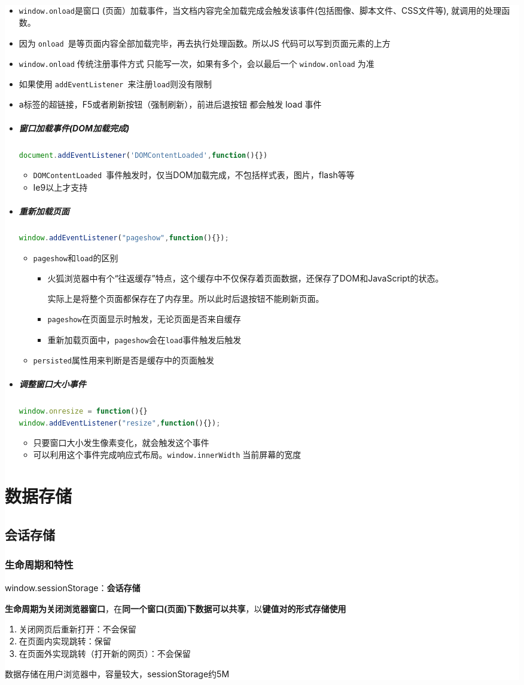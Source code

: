   - `window.onload`是窗口 (页面）加载事件，当文档内容完全加载完成会触发该事件(包括图像、脚本文件、CSS文件等), 就调用的处理函数。
  - 因为 `onload `是等页面内容全部加载完毕，再去执行处理函数。所以JS 代码可以写到页面元素的上方
  - `window.onload` 传统注册事件方式 只能写一次，如果有多个，会以最后一个 `window.onload` 为准
  - 如果使用 `addEventListener `来注册`load`则没有限制
  - a标签的超链接，F5或者刷新按钮（强制刷新），前进后退按钮 都会触发 load 事件

- ##### 窗口加载事件(DOM加载完成)

  ```javascript
  document.addEventListener('DOMContentLoaded',function(){})
  ```

  - `DOMContentLoaded `事件触发时，仅当DOM加载完成，不包括样式表，图片，flash等等
  - Ie9以上才支持

- ##### 重新加载页面

  ```javascript
  window.addEventListener("pageshow",function(){});
  ```

  - `pageshow`和`load`的区别

    - 火狐浏览器中有个“往返缓存”特点，这个缓存中不仅保存着页面数据，还保存了DOM和JavaScript的状态。

      实际上是将整个页面都保存在了内存里。所以此时后退按钮不能刷新页面。

    - `pageshow`在页面显示时触发，无论页面是否来自缓存
    - 重新加载页面中，`pageshow`会在`load`事件触发后触发

  - `persisted`属性用来判断是否是缓存中的页面触发

- ##### 调整窗口大小事件

  ```javascript
  window.onresize = function(){}
  window.addEventListener("resize",function(){});
  ```

  - 只要窗口大小发生像素变化，就会触发这个事件
  - 可以利用这个事件完成响应式布局。`window.innerWidth` 当前屏幕的宽度



# 数据存储

## 会话存储

### 生命周期和特性

window.sessionStorage：**会话存储**

**生命周期为关闭浏览器窗口**，在**同一个窗口(页面)下数据可以共享**，以**键值对的形式存储使用**

1. 关闭网页后重新打开：不会保留
2. 在页面内实现跳转：保留
3. 在页面外实现跳转（打开新的网页）：不会保留

数据存储在用户浏览器中，容量较大，sessionStorage约5M

